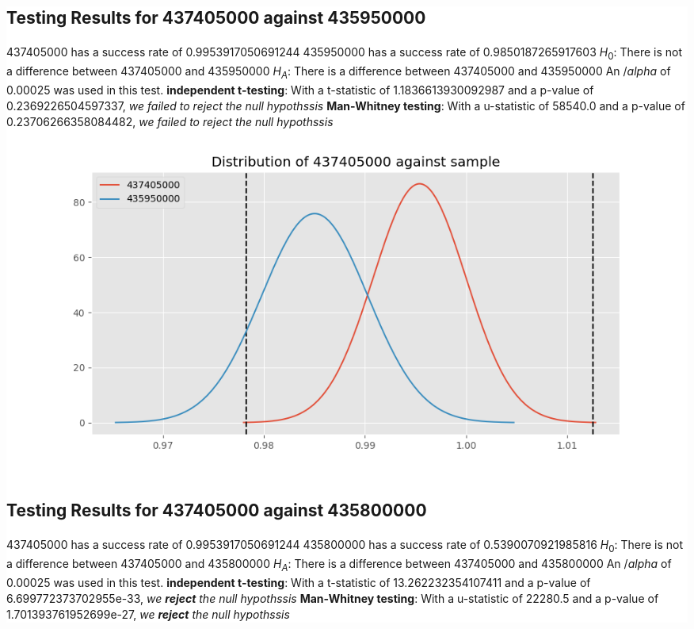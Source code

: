 ## Testing Results for 437405000 against 435950000 
437405000 has a success rate of 0.9953917050691244
435950000 has a success rate of 0.9850187265917603
$H_{0}$: There is not a difference between 437405000 and 435950000
$H_{A}$: There is a difference between 437405000 and 435950000
An $/alpha$ of 0.00025 was used in this test.
__independent t-testing__: With a t-statistic of 1.1836613930092987 and a p-value of 0.2369226504597337, _we failed to reject the null hypothssis_
__Man-Whitney testing__: With a u-statistic of 58540.0 and a p-value of 0.23706266358084482, _we failed to reject the null hypothssis_
![](images/437405000_against_435950000.png) 
## Testing Results for 437405000 against 435800000 
437405000 has a success rate of 0.9953917050691244
435800000 has a success rate of 0.5390070921985816
$H_{0}$: There is not a difference between 437405000 and 435800000
$H_{A}$: There is a difference between 437405000 and 435800000
An $/alpha$ of 0.00025 was used in this test.
__independent t-testing__: With a t-statistic of 13.262232354107411 and a p-value of 6.699772373702955e-33, _we **reject** the null hypothssis_
__Man-Whitney testing__: With a u-statistic of 22280.5 and a p-value of 1.701393761952699e-27, _we **reject** the null hypothssis_